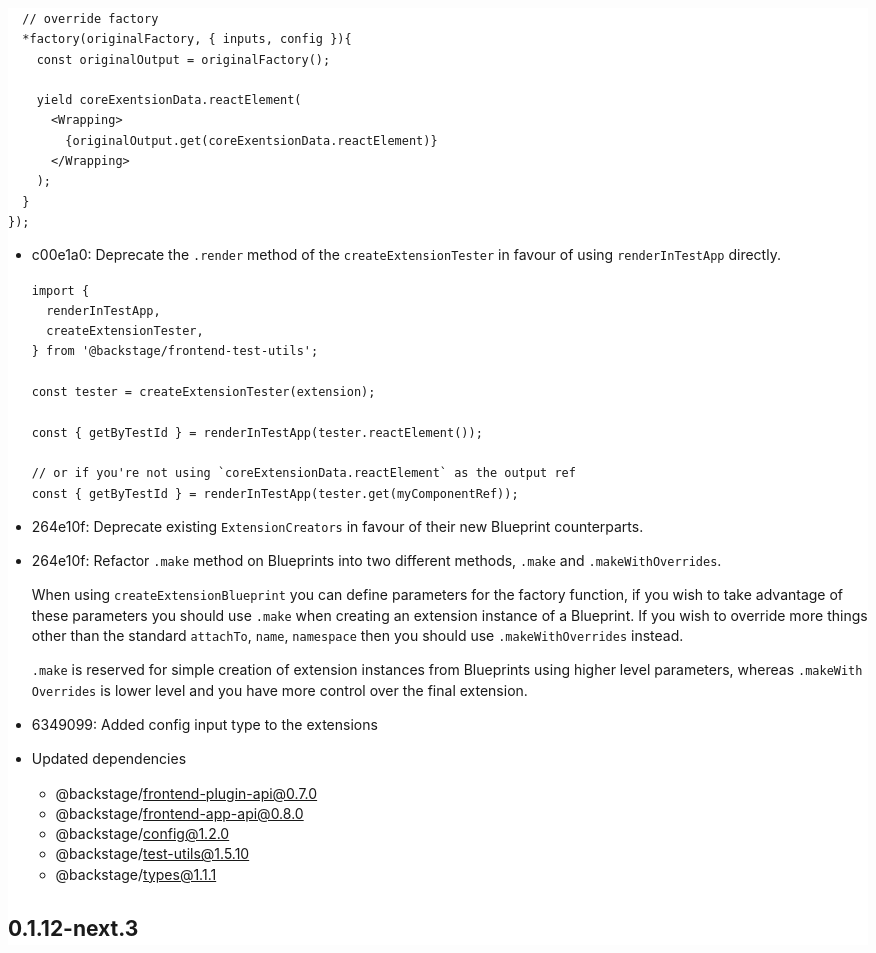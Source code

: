   ```tsx
    // override factory
    *factory(originalFactory, { inputs, config }){
      const originalOutput = originalFactory();

      yield coreExentsionData.reactElement(
        <Wrapping>
          {originalOutput.get(coreExentsionData.reactElement)}
        </Wrapping>
      );
    }
  });

  ```

- c00e1a0: Deprecate the `.render` method of the `createExtensionTester` in favour of using `renderInTestApp` directly.

  ```tsx
  import {
    renderInTestApp,
    createExtensionTester,
  } from '@backstage/frontend-test-utils';

  const tester = createExtensionTester(extension);

  const { getByTestId } = renderInTestApp(tester.reactElement());

  // or if you're not using `coreExtensionData.reactElement` as the output ref
  const { getByTestId } = renderInTestApp(tester.get(myComponentRef));
  ```

- 264e10f: Deprecate existing `ExtensionCreators` in favour of their new Blueprint counterparts.
- 264e10f: Refactor `.make` method on Blueprints into two different methods, `.make` and `.makeWithOverrides`.

  When using `createExtensionBlueprint` you can define parameters for the factory function, if you wish to take advantage of these parameters you should use `.make` when creating an extension instance of a Blueprint. If you wish to override more things other than the standard `attachTo`, `name`, `namespace` then you should use `.makeWithOverrides` instead.

  `.make` is reserved for simple creation of extension instances from Blueprints using higher level parameters, whereas `.makeWithOverrides` is lower level and you have more control over the final extension.

- 6349099: Added config input type to the extensions
- Updated dependencies
  - @backstage/frontend-plugin-api@0.7.0
  - @backstage/frontend-app-api@0.8.0
  - @backstage/config@1.2.0
  - @backstage/test-utils@1.5.10
  - @backstage/types@1.1.1

## 0.1.12-next.3
